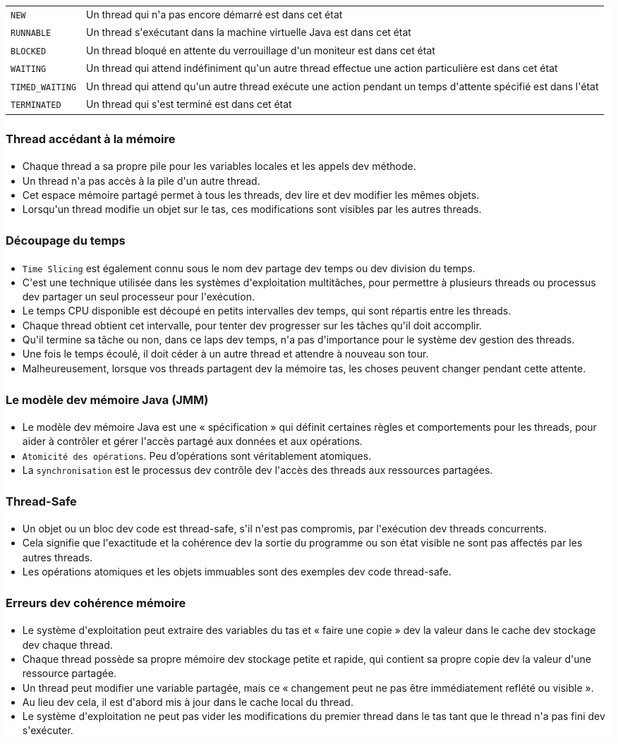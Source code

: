 |||
|------|----------------------------------------------------|
|`NEW`|Un thread qui n'a pas encore démarré est dans cet état|
|`RUNNABLE`|Un thread s'exécutant dans la machine virtuelle Java est dans cet état|
|`BLOCKED`|Un thread bloqué en attente du verrouillage d'un moniteur est dans cet état|
|`WAITING`|Un thread qui attend indéfiniment qu'un autre thread effectue une action particulière est dans cet état|
|`TIMED_WAITING`|Un thread qui attend qu'un autre thread exécute une action pendant un temps d'attente spécifié est dans l'état|
|`TERMINATED`|Un thread qui s'est terminé est dans cet état|

### **Thread accédant à la mémoire**
+ Chaque thread a sa propre pile pour les variables locales et les appels dev méthode.
+ Un thread n'a pas accès à la pile d'un autre thread.
+ Cet espace mémoire partagé permet à tous les threads, dev lire et dev modifier les mêmes objets.
+ Lorsqu'un thread modifie un objet sur le tas, ces modifications sont visibles par les autres threads.


### **Découpage du temps**
+ `Time Slicing` est également connu sous le nom dev partage dev temps ou dev division du temps.
+ C'est une technique utilisée dans les systèmes d'exploitation multitâches, pour permettre à plusieurs threads ou processus dev partager un seul processeur pour l'exécution.
+ Le temps CPU disponible est découpé en petits intervalles dev temps, qui sont répartis entre les threads.
+ Chaque thread obtient cet intervalle, pour tenter dev progresser sur les tâches qu'il doit accomplir.
+ Qu'il termine sa tâche ou non, dans ce laps dev temps, n'a pas d'importance pour le système dev gestion des threads.
+ Une fois le temps écoulé, il doit céder à un autre thread et attendre à nouveau son tour.
+ Malheureusement, lorsque vos threads partagent dev la mémoire tas, les choses peuvent changer pendant cette attente.

### **Le modèle dev mémoire Java (JMM)**
+ Le modèle dev mémoire Java est une « spécification » qui définit certaines règles et comportements pour les threads, pour aider à contrôler et gérer l'accès partagé aux données et aux opérations.
+ `Atomicité des opérations`. Peu d’opérations sont véritablement atomiques.
+ La `synchronisation` est le processus dev contrôle dev l'accès des threads aux ressources partagées.

### **Thread-Safe**
+ Un objet ou un bloc dev code est thread-safe, s'il n'est pas compromis, par l'exécution dev threads concurrents.
+ Cela signifie que l'exactitude et la cohérence dev la sortie du programme ou son état visible ne sont pas affectés par les autres threads.
+ Les opérations atomiques et les objets immuables sont des exemples dev code thread-safe.

### **Erreurs dev cohérence mémoire**
+ Le système d'exploitation peut extraire des variables du tas et « faire une copie » dev la valeur dans le cache dev stockage dev chaque thread.
+ Chaque thread possède sa propre mémoire dev stockage petite et rapide, qui contient sa propre copie dev la valeur d'une ressource partagée.
+ Un thread peut modifier une variable partagée, mais ce « changement peut ne pas être immédiatement reflété ou visible ».
+ Au lieu dev cela, il est d'abord mis à jour dans le cache local du thread.
+ Le système d'exploitation ne peut pas vider les modifications du premier thread dans le tas tant que le thread n'a pas fini dev s'exécuter.
